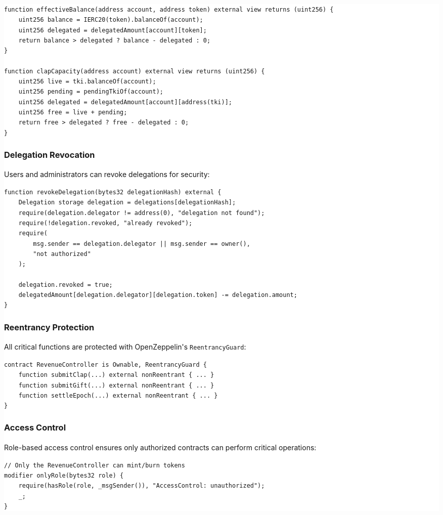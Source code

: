 ```solidity
function effectiveBalance(address account, address token) external view returns (uint256) {
    uint256 balance = IERC20(token).balanceOf(account);
    uint256 delegated = delegatedAmount[account][token];
    return balance > delegated ? balance - delegated : 0;
}

function clapCapacity(address account) external view returns (uint256) {
    uint256 live = tki.balanceOf(account);
    uint256 pending = pendingTkiOf(account);
    uint256 delegated = delegatedAmount[account][address(tki)];
    uint256 free = live + pending;
    return free > delegated ? free - delegated : 0;
}
```

### **Delegation Revocation**

Users and administrators can revoke delegations for security:

```solidity
function revokeDelegation(bytes32 delegationHash) external {
    Delegation storage delegation = delegations[delegationHash];
    require(delegation.delegator != address(0), "delegation not found");
    require(!delegation.revoked, "already revoked");
    require(
        msg.sender == delegation.delegator || msg.sender == owner(),
        "not authorized"
    );

    delegation.revoked = true;
    delegatedAmount[delegation.delegator][delegation.token] -= delegation.amount;
}
```

### **Reentrancy Protection**

All critical functions are protected with OpenZeppelin's `ReentrancyGuard`:

```solidity
contract RevenueController is Ownable, ReentrancyGuard {
    function submitClap(...) external nonReentrant { ... }
    function submitGift(...) external nonReentrant { ... }
    function settleEpoch(...) external nonReentrant { ... }
}
```

### **Access Control**

Role-based access control ensures only authorized contracts can perform critical operations:

```solidity
// Only the RevenueController can mint/burn tokens
modifier onlyRole(bytes32 role) {
    require(hasRole(role, _msgSender()), "AccessControl: unauthorized");
    _;
}
```
